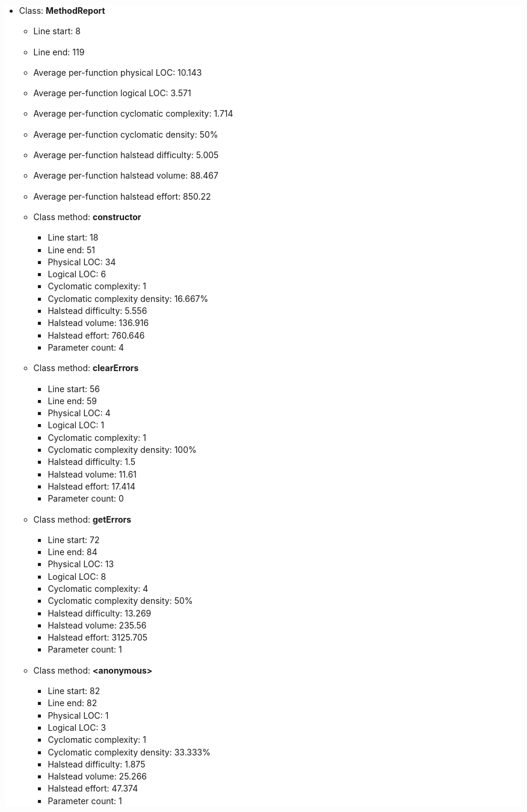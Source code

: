    * Class: **MethodReport**
      * Line start: 8
      * Line end: 119
      * Average per-function physical LOC: 10.143
      * Average per-function logical LOC: 3.571
      * Average per-function cyclomatic complexity: 1.714
      * Average per-function cyclomatic density: 50%
      * Average per-function halstead difficulty: 5.005
      * Average per-function halstead volume: 88.467
      * Average per-function halstead effort: 850.22
      
      * Class method: **constructor**
         * Line start: 18
         * Line end: 51
         * Physical LOC: 34
         * Logical LOC: 6
         * Cyclomatic complexity: 1
         * Cyclomatic complexity density: 16.667%
         * Halstead difficulty: 5.556
         * Halstead volume: 136.916
         * Halstead effort: 760.646
         * Parameter count: 4
      
      * Class method: **clearErrors**
         * Line start: 56
         * Line end: 59
         * Physical LOC: 4
         * Logical LOC: 1
         * Cyclomatic complexity: 1
         * Cyclomatic complexity density: 100%
         * Halstead difficulty: 1.5
         * Halstead volume: 11.61
         * Halstead effort: 17.414
         * Parameter count: 0
      
      * Class method: **getErrors**
         * Line start: 72
         * Line end: 84
         * Physical LOC: 13
         * Logical LOC: 8
         * Cyclomatic complexity: 4
         * Cyclomatic complexity density: 50%
         * Halstead difficulty: 13.269
         * Halstead volume: 235.56
         * Halstead effort: 3125.705
         * Parameter count: 1
      
      * Class method: **&lt;anonymous&gt;**
         * Line start: 82
         * Line end: 82
         * Physical LOC: 1
         * Logical LOC: 3
         * Cyclomatic complexity: 1
         * Cyclomatic complexity density: 33.333%
         * Halstead difficulty: 1.875
         * Halstead volume: 25.266
         * Halstead effort: 47.374
         * Parameter count: 1
      